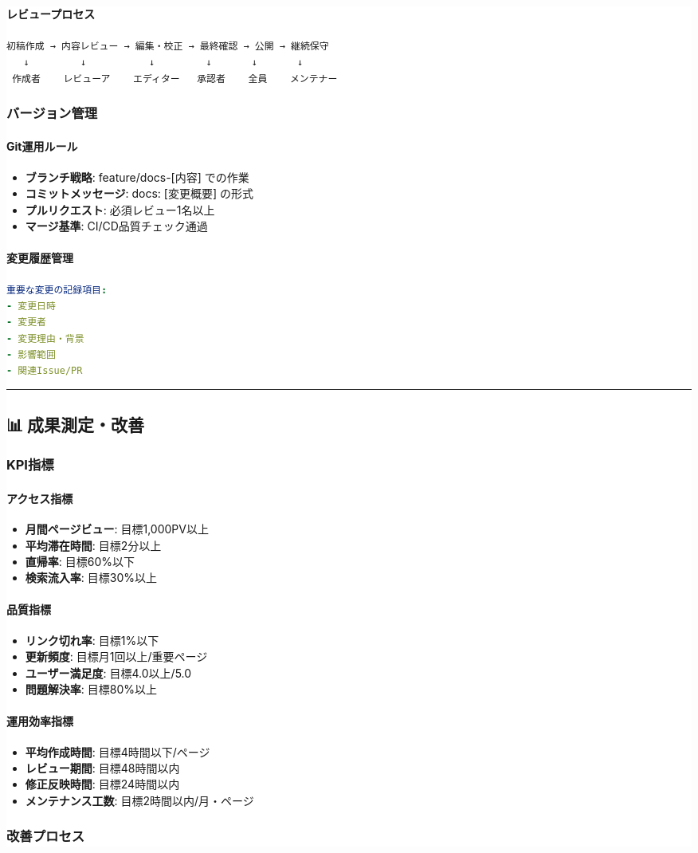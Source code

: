 #### レビュープロセス
```
初稿作成 → 内容レビュー → 編集・校正 → 最終確認 → 公開 → 継続保守
   ↓         ↓           ↓         ↓       ↓       ↓
 作成者    レビューア    エディター   承認者    全員    メンテナー
```

### バージョン管理

#### Git運用ルール
- **ブランチ戦略**: feature/docs-[内容] での作業
- **コミットメッセージ**: docs: [変更概要] の形式
- **プルリクエスト**: 必須レビュー1名以上
- **マージ基準**: CI/CD品質チェック通過

#### 変更履歴管理
```yaml
重要な変更の記録項目:
- 変更日時
- 変更者
- 変更理由・背景
- 影響範囲
- 関連Issue/PR
```

---

## 📊 成果測定・改善

### KPI指標

#### アクセス指標
- **月間ページビュー**: 目標1,000PV以上
- **平均滞在時間**: 目標2分以上
- **直帰率**: 目標60%以下
- **検索流入率**: 目標30%以上

#### 品質指標
- **リンク切れ率**: 目標1%以下
- **更新頻度**: 目標月1回以上/重要ページ
- **ユーザー満足度**: 目標4.0以上/5.0
- **問題解決率**: 目標80%以上

#### 運用効率指標
- **平均作成時間**: 目標4時間以下/ページ
- **レビュー期間**: 目標48時間以内
- **修正反映時間**: 目標24時間以内
- **メンテナンス工数**: 目標2時間以内/月・ページ

### 改善プロセス
